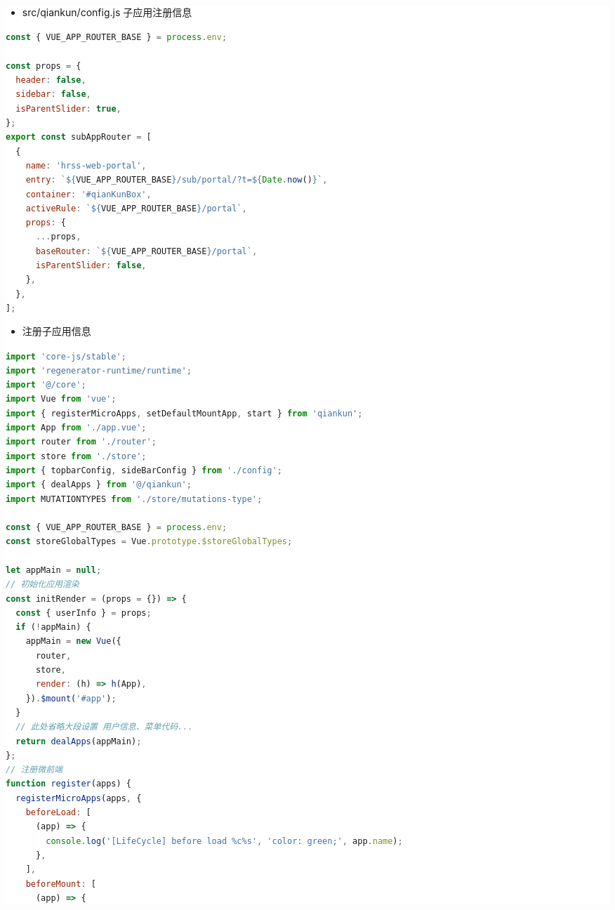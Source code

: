 * src/qiankun/config.js 子应用注册信息
``` javascript
const { VUE_APP_ROUTER_BASE } = process.env;

const props = {
  header: false,
  sidebar: false,
  isParentSlider: true,
};
export const subAppRouter = [
  {
    name: 'hrss-web-portal',
    entry: `${VUE_APP_ROUTER_BASE}/sub/portal/?t=${Date.now()}`,
    container: '#qianKunBox',
    activeRule: `${VUE_APP_ROUTER_BASE}/portal`,
    props: {
      ...props,
      baseRouter: `${VUE_APP_ROUTER_BASE}/portal`,
      isParentSlider: false,
    },
  },
];
```

* 注册子应用信息
``` javascript
import 'core-js/stable';
import 'regenerator-runtime/runtime';
import '@/core';
import Vue from 'vue';
import { registerMicroApps, setDefaultMountApp, start } from 'qiankun';
import App from './app.vue';
import router from './router';
import store from './store';
import { topbarConfig, sideBarConfig } from './config';
import { dealApps } from '@/qiankun';
import MUTATIONTYPES from './store/mutations-type';

const { VUE_APP_ROUTER_BASE } = process.env;
const storeGlobalTypes = Vue.prototype.$storeGlobalTypes;

let appMain = null;
// 初始化应用渲染
const initRender = (props = {}) => {
  const { userInfo } = props;
  if (!appMain) {
    appMain = new Vue({
      router,
      store,
      render: (h) => h(App),
    }).$mount('#app');
  }
  // 此处省略大段设置 用户信息、菜单代码... 
  return dealApps(appMain);
};
// 注册微前端
function register(apps) {
  registerMicroApps(apps, {
    beforeLoad: [
      (app) => {
        console.log('[LifeCycle] before load %c%s', 'color: green;', app.name);
      },
    ],
    beforeMount: [
      (app) => {
```